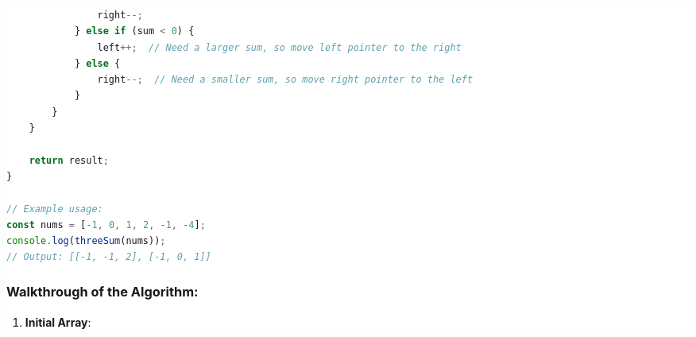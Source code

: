 ```js
                right--;
            } else if (sum < 0) {
                left++;  // Need a larger sum, so move left pointer to the right
            } else {
                right--;  // Need a smaller sum, so move right pointer to the left
            }
        }
    }

    return result;
}

// Example usage:
const nums = [-1, 0, 1, 2, -1, -4];
console.log(threeSum(nums)); 
// Output: [[-1, -1, 2], [-1, 0, 1]]
```

### Walkthrough of the Algorithm:

1. **Initial Array**:

   ```
